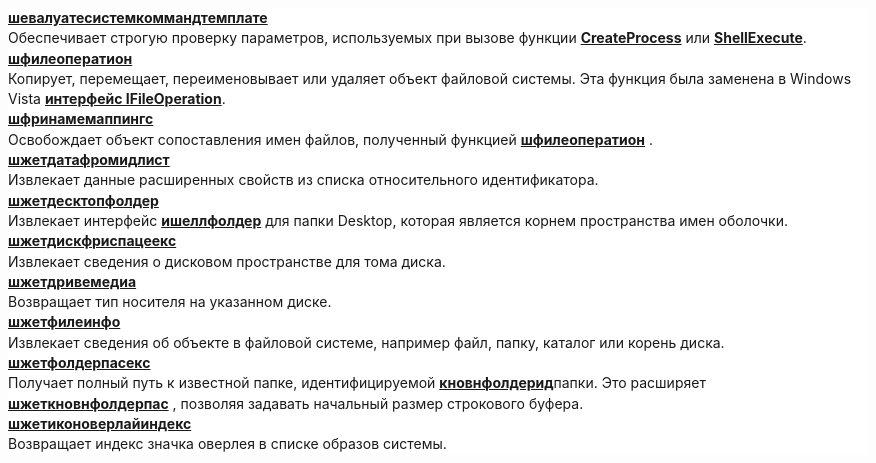 <tr class="odd">
<td><a href="/windows/desktop/api/Shellapi/nf-shellapi-shevaluatesystemcommandtemplate"><strong>шевалуатесистемкоммандтемплате</strong></a><br/></td>
<td>Обеспечивает строгую проверку параметров, используемых при вызове функции <a href="/windows/desktop/api/processthreadsapi/nf-processthreadsapi-createprocessa"><strong>CreateProcess</strong></a> или <a href="/windows/desktop/api/Shellapi/nf-shellapi-shellexecutea"><strong>ShellExecute</strong></a>.<br/></td>
</tr>
<tr class="even">
<td><a href="/windows/desktop/api/Shellapi/nf-shellapi-shfileoperationa"><strong>шфилеоператион</strong></a><br/></td>
<td>Копирует, перемещает, переименовывает или удаляет объект файловой системы. Эта функция была заменена в Windows Vista <a href="/windows/desktop/api/shobjidl_core/nn-shobjidl_core-ifileoperation"><strong>интерфейс IFileOperation</strong></a>.<br/></td>
</tr>
<tr class="odd">
<td><a href="/windows/desktop/api/Shellapi/nf-shellapi-shfreenamemappings"><strong>шфринамемаппингс</strong></a><br/></td>
<td>Освобождает объект сопоставления имен файлов, полученный функцией <a href="/windows/desktop/api/Shellapi/nf-shellapi-shfileoperationa"><strong>шфилеоператион</strong></a> .<br/></td>
</tr>
<tr class="even">
<td><a href="/windows/desktop/api/shlobj_core/nf-shlobj_core-shgetdatafromidlista"><strong>шжетдатафромидлист</strong></a><br/></td>
<td>Извлекает данные расширенных свойств из списка относительного идентификатора.<br/></td>
</tr>
<tr class="odd">
<td><a href="/windows/desktop/api/shlobj_core/nf-shlobj_core-shgetdesktopfolder"><strong>шжетдесктопфолдер</strong></a><br/></td>
<td>Извлекает интерфейс <a href="/windows/desktop/api/shobjidl_core/nn-shobjidl_core-ishellfolder"><strong>ишеллфолдер</strong></a> для папки Desktop, которая является корнем пространства имен оболочки.<br/></td>
</tr>
<tr class="even">
<td><a href="/windows/desktop/api/Shellapi/nf-shellapi-shgetdiskfreespaceexa"><strong>шжетдискфриспацеекс</strong></a><br/></td>
<td>Извлекает сведения о дисковом пространстве для тома диска.<br/></td>
</tr>
<tr class="odd">
<td><a href="/windows/desktop/api/Shellapi/nf-shellapi-shgetdrivemedia"><strong>шжетдривемедиа</strong></a><br/></td>
<td>Возвращает тип носителя на указанном диске.<br/></td>
</tr>
<tr class="even">
<td><a href="/windows/desktop/api/Shellapi/nf-shellapi-shgetfileinfoa"><strong>шжетфилеинфо</strong></a><br/></td>
<td>Извлекает сведения об объекте в файловой системе, например файл, папку, каталог или корень диска.<br/></td>
</tr>
<tr class="odd">
<td><a href="/previous-versions/windows/desktop/legacy/mt757093(v=vs.85)"><strong>шжетфолдерпасекс</strong></a><br/></td>
<td>Получает полный путь к известной папке, идентифицируемой <a href="knownfolderid.md"><strong>кновнфолдерид</strong></a>папки. Это расширяет <a href="/windows/desktop/api/shlobj_core/nf-shlobj_core-shgetknownfolderpath"><strong>шжеткновнфолдерпас</strong></a> , позволяя задавать начальный размер строкового буфера.<br/></td>
</tr>
<tr class="even">
<td><a href="/windows/desktop/api/shlobj_core/nf-shlobj_core-shgeticonoverlayindexa"><strong>шжетиконоверлайиндекс</strong></a><br/></td>
<td>Возвращает индекс значка оверлея в списке образов системы.<br/></td>
</tr>
<tr class="odd">